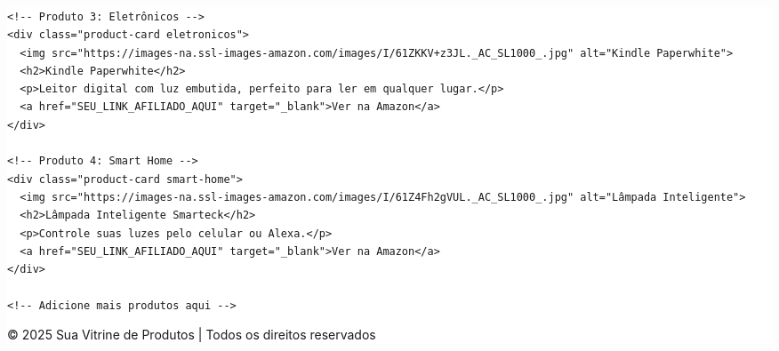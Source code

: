     <!-- Produto 3: Eletrônicos -->
    <div class="product-card eletronicos">
      <img src="https://images-na.ssl-images-amazon.com/images/I/61ZKKV+z3JL._AC_SL1000_.jpg" alt="Kindle Paperwhite">
      <h2>Kindle Paperwhite</h2>
      <p>Leitor digital com luz embutida, perfeito para ler em qualquer lugar.</p>
      <a href="SEU_LINK_AFILIADO_AQUI" target="_blank">Ver na Amazon</a>
    </div>

    <!-- Produto 4: Smart Home -->
    <div class="product-card smart-home">
      <img src="https://images-na.ssl-images-amazon.com/images/I/61Z4Fh2gVUL._AC_SL1000_.jpg" alt="Lâmpada Inteligente">
      <h2>Lâmpada Inteligente Smarteck</h2>
      <p>Controle suas luzes pelo celular ou Alexa.</p>
      <a href="SEU_LINK_AFILIADO_AQUI" target="_blank">Ver na Amazon</a>
    </div>

    <!-- Adicione mais produtos aqui -->
  </div>

  <footer>
    <p>&copy; 2025 Sua Vitrine de Produtos | Todos os direitos reservados</p>
  </footer>

  <script>
    function filterSelection(category) {
      let products = document.getElementsByClassName('product-card');
      if(category === 'all') category = '';
      for(let i = 0; i < products.length; i++) {
        removeClass(products[i], 'show');
        if(products[i].className.indexOf(category) > -1) addClass(products[i], 'show');
      }
    }

    function addClass(element, name) {
      let arr1 = element.className.split(" ");
      if(arr1.indexOf(name) == -1) {
        element.className += " " + name;
      }
    }

    function removeClass(element, name) {
      let arr1 = element.className.split(" ");
      while(arr1.indexOf(name) > -1) {
        arr1.splice(arr1.indexOf(name), 1);
      }
      element.className = arr1.join(" ");
    }

    // Mostra todos produtos por padrão
    filterSelection('all');

    // Exibe os produtos filtrados
    let style = document.createElement('style');
    style.innerHTML = ".product-card.show { display: block; }";
    document.head.appendChild(style);
  </script>
</body>
</html>
